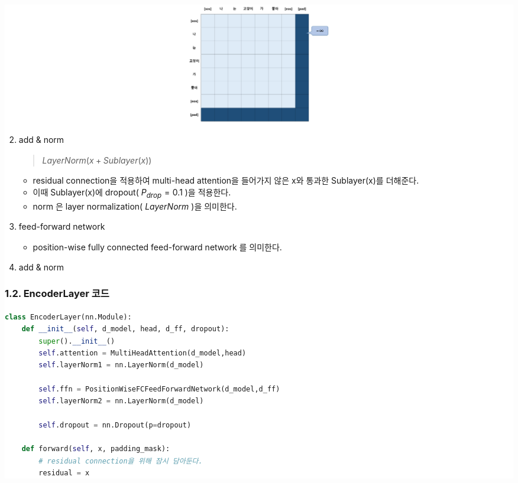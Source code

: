 <p align="center"><img src="../../src/mask_padding.png" height="200"></p>

2. add & norm
    > $LayerNorm(x + Sublayer(x))$

    - residual connection을 적용하여 multi-head attention을 들어가지 않은 x와 통과한 Sublayer(x)를 더해준다.
    - 이때 Sublayer(x)에 dropout( $P_{drop} = 0.1$ )을 적용한다.
    - norm 은 layer normalization( $LayerNorm$ )을 의미한다.
3. feed-forward network
    - position-wise fully connected feed-forward network 를 의미한다.
4. add & norm

### 1.2. EncoderLayer 코드
```python
class EncoderLayer(nn.Module):
    def __init__(self, d_model, head, d_ff, dropout):
        super().__init__()
        self.attention = MultiHeadAttention(d_model,head)
        self.layerNorm1 = nn.LayerNorm(d_model)

        self.ffn = PositionWiseFCFeedForwardNetwork(d_model,d_ff)
        self.layerNorm2 = nn.LayerNorm(d_model)

        self.dropout = nn.Dropout(p=dropout)

    def forward(self, x, padding_mask):
        # residual connection을 위해 잠시 담아둔다.
        residual = x
```